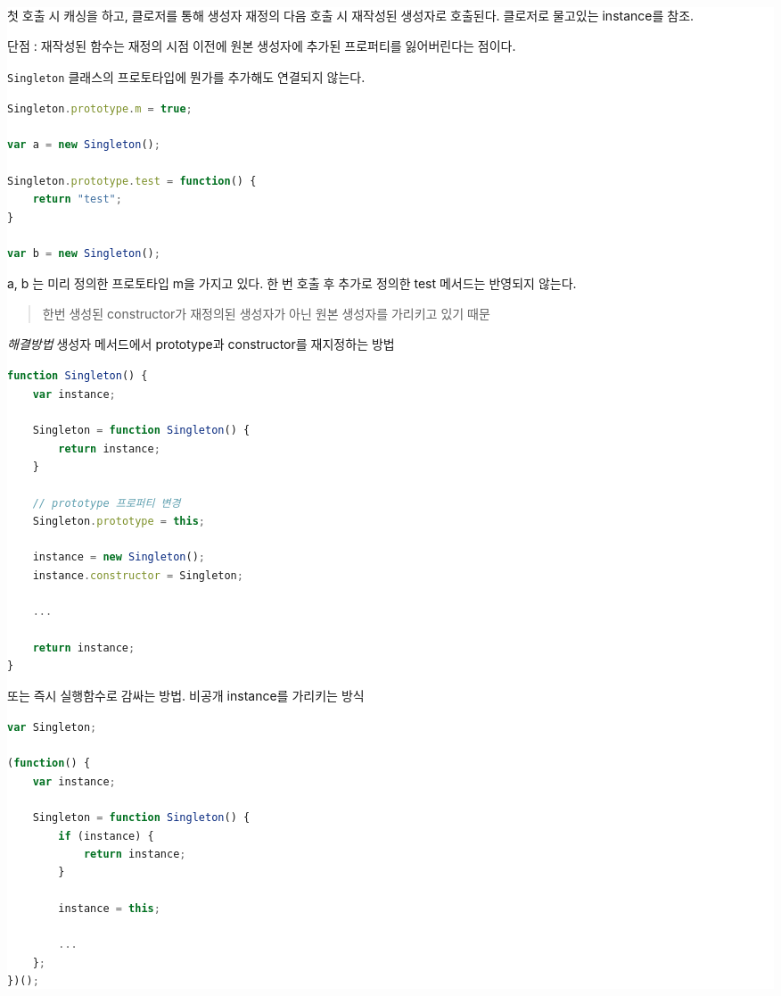 첫 호출 시 캐싱을 하고, 클로저를 통해 생성자 재정의
다음 호출 시 재작성된 생성자로 호출된다. 클로저로 물고있는 instance를 참조.

단점 : 재작성된 함수는 재정의 시점 이전에 원본 생성자에 추가된 프로퍼티를 잃어버린다는 점이다.

`Singleton` 클래스의 프로토타입에 뭔가를 추가해도 연결되지 않는다.

```js
Singleton.prototype.m = true;

var a = new Singleton();

Singleton.prototype.test = function() {
	return "test";
}

var b = new Singleton();
```

a, b 는 미리 정의한 프로토타입 m을 가지고 있다.
한 번 호출 후 추가로 정의한 test 메서드는 반영되지 않는다.

> 한번 생성된 constructor가 재정의된 생성자가 아닌 원본 생성자를 가리키고 있기 때문


_해결방법_
생성자 메서드에서 prototype과 constructor를 재지정하는 방법

```js
function Singleton() {
	var instance;

	Singleton = function Singleton() {
		return instance;
	}

	// prototype 프로퍼티 변경
	Singleton.prototype = this;
	
	instance = new Singleton();
	instance.constructor = Singleton;

	...

	return instance;
}
```

또는 즉시 실행함수로 감싸는 방법.
비공개 instance를 가리키는 방식

```js
var Singleton;

(function() {
	var instance;

	Singleton = function Singleton() {
		if (instance) {
			return instance;
		}

		instance = this;

		...
	};
})();

```
